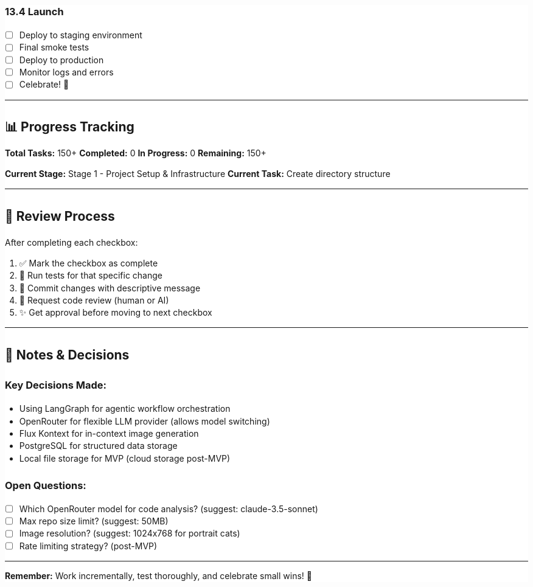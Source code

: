 ### 13.4 Launch
- [ ] Deploy to staging environment
- [ ] Final smoke tests
- [ ] Deploy to production
- [ ] Monitor logs and errors
- [ ] Celebrate! 🎉

---

## 📊 Progress Tracking

**Total Tasks:** 150+
**Completed:** 0
**In Progress:** 0
**Remaining:** 150+

**Current Stage:** Stage 1 - Project Setup & Infrastructure
**Current Task:** Create directory structure

---

## 🔄 Review Process

After completing each checkbox:
1. ✅ Mark the checkbox as complete
2. 🧪 Run tests for that specific change
3. 📝 Commit changes with descriptive message
4. 👀 Request code review (human or AI)
5. ✨ Get approval before moving to next checkbox

---

## 📝 Notes & Decisions

### Key Decisions Made:
- Using LangGraph for agentic workflow orchestration
- OpenRouter for flexible LLM provider (allows model switching)
- Flux Kontext for in-context image generation
- PostgreSQL for structured data storage
- Local file storage for MVP (cloud storage post-MVP)

### Open Questions:
- [ ] Which OpenRouter model for code analysis? (suggest: claude-3.5-sonnet)
- [ ] Max repo size limit? (suggest: 50MB)
- [ ] Image resolution? (suggest: 1024x768 for portrait cats)
- [ ] Rate limiting strategy? (post-MVP)

---

**Remember:** Work incrementally, test thoroughly, and celebrate small wins! 🚀
